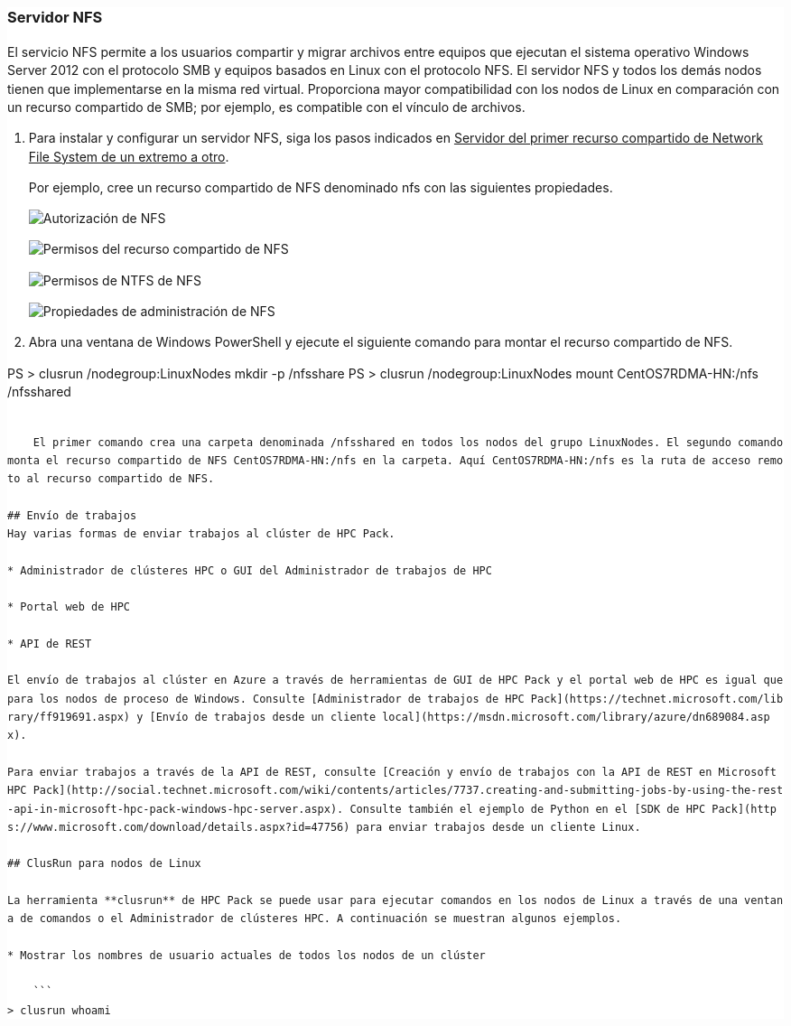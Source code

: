 
### Servidor NFS

El servicio NFS permite a los usuarios compartir y migrar archivos entre equipos que ejecutan el sistema operativo Windows Server 2012 con el protocolo SMB y equipos basados en Linux con el protocolo NFS. El servidor NFS y todos los demás nodos tienen que implementarse en la misma red virtual. Proporciona mayor compatibilidad con los nodos de Linux en comparación con un recurso compartido de SMB; por ejemplo, es compatible con el vínculo de archivos.

1. Para instalar y configurar un servidor NFS, siga los pasos indicados en [Servidor del primer recurso compartido de Network File System de un extremo a otro](http://blogs.technet.com/b/filecab/archive/2012/10/08/server-for-network-file-system-first-share-end-to-end.aspx).

    Por ejemplo, cree un recurso compartido de NFS denominado nfs con las siguientes propiedades.

    ![Autorización de NFS][nfsauth]

    ![Permisos del recurso compartido de NFS][nfsshare]

    ![Permisos de NTFS de NFS][nfsperm]

    ![Propiedades de administración de NFS][nfsmanage]

2. Abra una ventana de Windows PowerShell y ejecute el siguiente comando para montar el recurso compartido de NFS.

    ```
PS > clusrun /nodegroup:LinuxNodes mkdir -p /nfsshare
PS > clusrun /nodegroup:LinuxNodes mount CentOS7RDMA-HN:/nfs /nfsshared
```

    El primer comando crea una carpeta denominada /nfsshared en todos los nodos del grupo LinuxNodes. El segundo comando monta el recurso compartido de NFS CentOS7RDMA-HN:/nfs en la carpeta. Aquí CentOS7RDMA-HN:/nfs es la ruta de acceso remoto al recurso compartido de NFS.

## Envío de trabajos
Hay varias formas de enviar trabajos al clúster de HPC Pack.

* Administrador de clústeres HPC o GUI del Administrador de trabajos de HPC

* Portal web de HPC

* API de REST

El envío de trabajos al clúster en Azure a través de herramientas de GUI de HPC Pack y el portal web de HPC es igual que para los nodos de proceso de Windows. Consulte [Administrador de trabajos de HPC Pack](https://technet.microsoft.com/library/ff919691.aspx) y [Envío de trabajos desde un cliente local](https://msdn.microsoft.com/library/azure/dn689084.aspx).

Para enviar trabajos a través de la API de REST, consulte [Creación y envío de trabajos con la API de REST en Microsoft HPC Pack](http://social.technet.microsoft.com/wiki/contents/articles/7737.creating-and-submitting-jobs-by-using-the-rest-api-in-microsoft-hpc-pack-windows-hpc-server.aspx). Consulte también el ejemplo de Python en el [SDK de HPC Pack](https://www.microsoft.com/download/details.aspx?id=47756) para enviar trabajos desde un cliente Linux.

## ClusRun para nodos de Linux

La herramienta **clusrun** de HPC Pack se puede usar para ejecutar comandos en los nodos de Linux a través de una ventana de comandos o el Administrador de clústeres HPC. A continuación se muestran algunos ejemplos.

* Mostrar los nombres de usuario actuales de todos los nodos de un clúster

    ```
> clusrun whoami
```

[scenario]: ./media/virtual-machines-linux-cluster-hpcpack/scenario.png
[validate]: ./media/virtual-machines-linux-cluster-hpcpack/validate.png
[resources]: ./media/virtual-machines-linux-cluster-hpcpack/resources.png
[deploy]: ./media/virtual-machines-linux-cluster-hpcpack/deploy.png
[management]: ./media/virtual-machines-linux-cluster-hpcpack/management.png
[heatmap]: ./media/virtual-machines-linux-cluster-hpcpack/heatmap.png
[fileshareperms]: ./media/virtual-machines-linux-cluster-hpcpack/fileshare1.png
[filesharing]: ./media/virtual-machines-linux-cluster-hpcpack/fileshare2.png
[nfsauth]: ./media/virtual-machines-linux-cluster-hpcpack/nfsauth.png
[nfsshare]: ./media/virtual-machines-linux-cluster-hpcpack/nfsshare.png
[nfsperm]: ./media/virtual-machines-linux-cluster-hpcpack/nfsperm.png
[nfsmanage]: ./media/virtual-machines-linux-cluster-hpcpack/nfsmanage.png